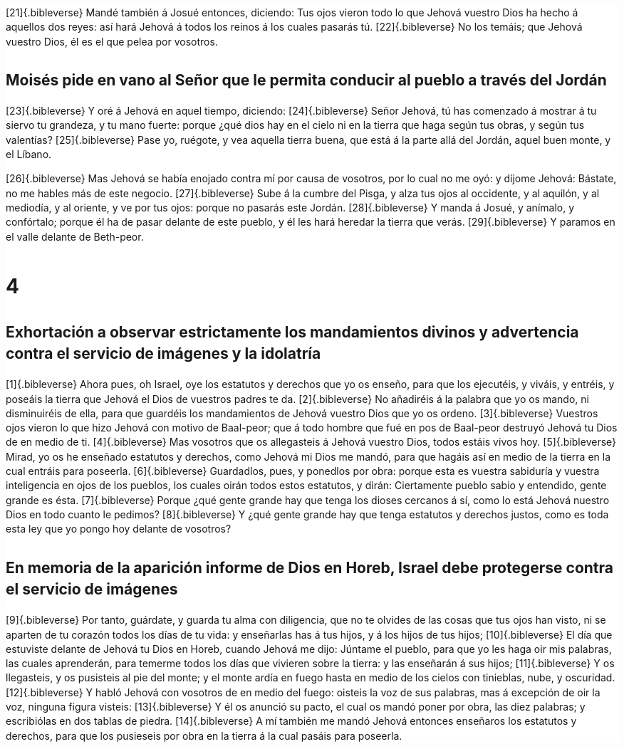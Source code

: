  
[21]{.bibleverse} Mandé también á Josué entonces, diciendo: Tus ojos vieron todo lo que Jehová vuestro Dios ha hecho á aquellos dos reyes: así hará Jehová á todos los reinos á los cuales pasarás tú. 
[22]{.bibleverse} No los temáis; que Jehová vuestro Dios, él es el que pelea por vosotros.

## Moisés pide en vano al Señor que le permita conducir al pueblo a través del Jordán
 
[23]{.bibleverse} Y oré á Jehová en aquel tiempo, diciendo: 
[24]{.bibleverse} Señor Jehová, tú has comenzado á mostrar á tu siervo tu grandeza, y tu mano fuerte: porque ¿qué dios hay en el cielo ni en la tierra que haga según tus obras, y según tus valentías? 
[25]{.bibleverse} Pase yo, ruégote, y vea aquella tierra buena, que está á la parte allá del Jordán, aquel buen monte, y el Líbano.

 
[26]{.bibleverse} Mas Jehová se había enojado contra mí por causa de vosotros, por lo cual no me oyó: y díjome Jehová: Bástate, no me hables más de este negocio. 
[27]{.bibleverse} Sube á la cumbre del Pisga, y alza tus ojos al occidente, y al aquilón, y al mediodía, y al oriente, y ve por tus ojos: porque no pasarás este Jordán. 
[28]{.bibleverse} Y manda á Josué, y anímalo, y confórtalo; porque él ha de pasar delante de este pueblo, y él les hará heredar la tierra que verás. 
[29]{.bibleverse} Y paramos en el valle delante de Beth-peor. 

# 4 
## Exhortación a observar estrictamente los mandamientos divinos y advertencia contra el servicio de imágenes y la idolatría
[1]{.bibleverse} Ahora pues, oh Israel, oye los estatutos y derechos que yo os enseño, para que los ejecutéis, y viváis, y entréis, y poseáis la tierra que Jehová el Dios de vuestros padres te da. 
[2]{.bibleverse} No añadiréis á la palabra que yo os mando, ni disminuiréis de ella, para que guardéis los mandamientos de Jehová vuestro Dios que yo os ordeno. 
[3]{.bibleverse} Vuestros ojos vieron lo que hizo Jehová con motivo de Baal-peor; que á todo hombre que fué en pos de Baal-peor destruyó Jehová tu Dios de en medio de ti. 
[4]{.bibleverse} Mas vosotros que os allegasteis á Jehová vuestro Dios, todos estáis vivos hoy. 
[5]{.bibleverse} Mirad, yo os he enseñado estatutos y derechos, como Jehová mi Dios me mandó, para que hagáis así en medio de la tierra en la cual entráis para poseerla. 
[6]{.bibleverse} Guardadlos, pues, y ponedlos por obra: porque esta es vuestra sabiduría y vuestra inteligencia en ojos de los pueblos, los cuales oirán todos estos estatutos, y dirán: Ciertamente pueblo sabio y entendido, gente grande es ésta. 
[7]{.bibleverse} Porque ¿qué gente grande hay que tenga los dioses cercanos á sí, como lo está Jehová nuestro Dios en todo cuanto le pedimos? 
[8]{.bibleverse} Y ¿qué gente grande hay que tenga estatutos y derechos justos, como es toda esta ley que yo pongo hoy delante de vosotros?

## En memoria de la aparición informe de Dios en Horeb, Israel debe protegerse contra el servicio de imágenes
 
[9]{.bibleverse} Por tanto, guárdate, y guarda tu alma con diligencia, que no te olvides de las cosas que tus ojos han visto, ni se aparten de tu corazón todos los días de tu vida: y enseñarlas has á tus hijos, y á los hijos de tus hijos; 
[10]{.bibleverse} El día que estuviste delante de Jehová tu Dios en Horeb, cuando Jehová me dijo: Júntame el pueblo, para que yo les haga oir mis palabras, las cuales aprenderán, para temerme todos los días que vivieren sobre la tierra: y las enseñarán á sus hijos; 
[11]{.bibleverse} Y os llegasteis, y os pusisteis al pie del monte; y el monte ardía en fuego hasta en medio de los cielos con tinieblas, nube, y oscuridad. 
[12]{.bibleverse} Y habló Jehová con vosotros de en medio del fuego: oisteis la voz de sus palabras, mas á excepción de oir la voz, ninguna figura visteis: 
[13]{.bibleverse} Y él os anunció su pacto, el cual os mandó poner por obra, las diez palabras; y escribiólas en dos tablas de piedra. 
[14]{.bibleverse} A mí también me mandó Jehová entonces enseñaros los estatutos y derechos, para que los pusieseis por obra en la tierra á la cual pasáis para poseerla. 